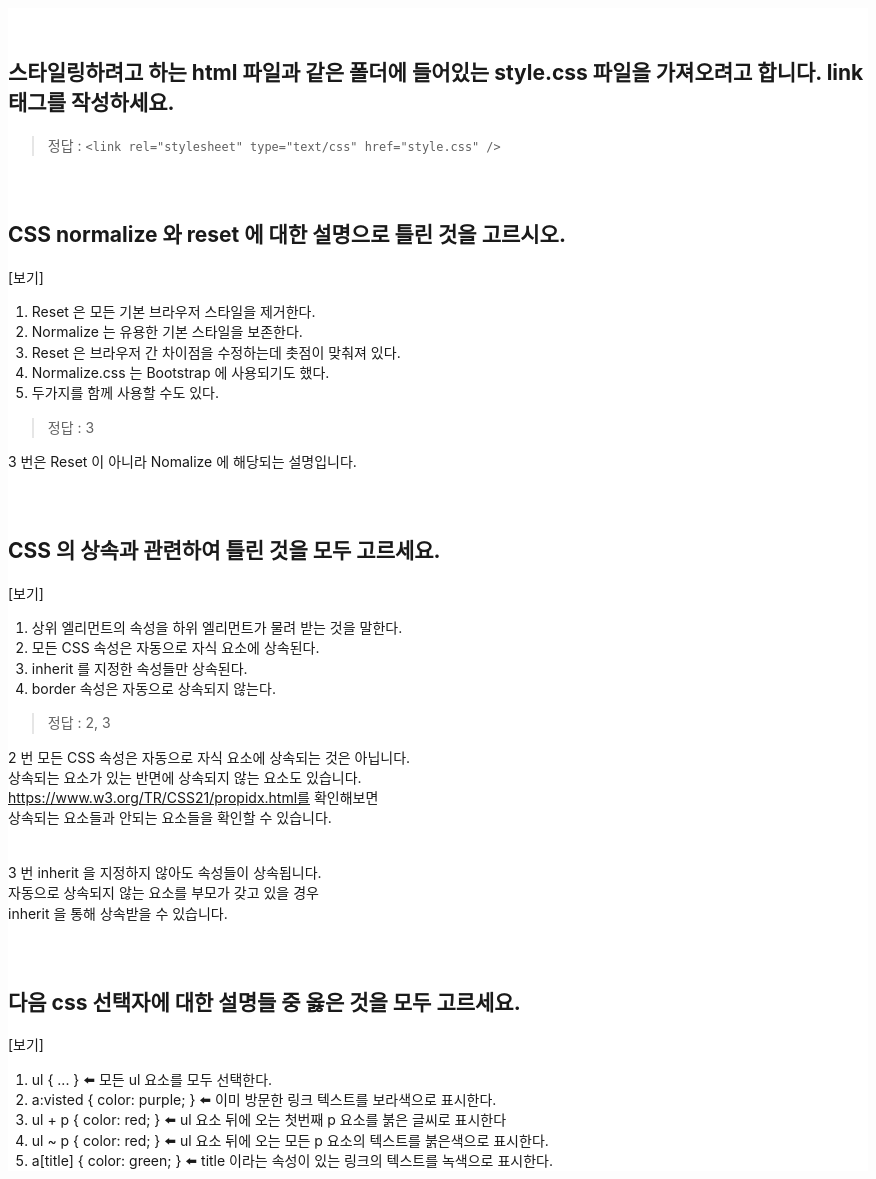 <br/>

## 스타일링하려고 하는 html 파일과 같은 폴더에 들어있는 style.css 파일을 가져오려고 합니다. link 태그를 작성하세요.

> 정답 : `<link rel="stylesheet" type="text/css" href="style.css" />`

<br/>

## CSS normalize 와 reset 에 대한 설명으로 틀린 것을 고르시오.

[보기]

1.  Reset 은 모든 기본 브라우저 스타일을 제거한다.
2.  Normalize 는 유용한 기본 스타일을 보존한다.
3.  Reset 은 브라우저 간 차이점을 수정하는데 촛점이 맞춰져 있다.
4.  Normalize.css 는 Bootstrap 에 사용되기도 했다.
5.  두가지를 함께 사용할 수도 있다.

> 정답 : 3

3 번은 Reset 이 아니라 Nomalize 에 해당되는 설명입니다.

<br/>

## CSS 의 상속과 관련하여 틀린 것을 모두 고르세요.

[보기]

1.  상위 엘리먼트의 속성을 하위 엘리먼트가 물려 받는 것을 말한다.
2.  모든 CSS 속성은 자동으로 자식 요소에 상속된다.
3.  inherit 를 지정한 속성들만 상속된다.
4.  border 속성은 자동으로 상속되지 않는다.

> 정답 : 2, 3

2 번 모든 CSS 속성은 자동으로 자식 요소에 상속되는 것은 아닙니다.<br/>
상속되는 요소가 있는 반면에 상속되지 않는 요소도 있습니다.<br/>
https://www.w3.org/TR/CSS21/propidx.html를 확인해보면<br/>
상속되는 요소들과 안되는 요소들을 확인할 수 있습니다.<br/>
<br/>

3 번 inherit 을 지정하지 않아도 속성들이 상속됩니다.<br/>
자동으로 상속되지 않는 요소를 부모가 갖고 있을 경우<br/>
inherit 을 통해 상속받을 수 있습니다.<br/>

<br/>

## 다음 css 선택자에 대한 설명들 중 옳은 것을 모두 고르세요.

[보기]

1.  ul { ... } ⬅️ 모든 ul 요소를 모두 선택한다.
2.  a:visted { color: purple; } ⬅️ 이미 방문한 링크 텍스트를 보라색으로 표시한다.
3.  ul + p { color: red; } ⬅️ ul 요소 뒤에 오는 첫번째 p 요소를 붉은 글씨로 표시한다
4.  ul ~ p { color: red; } ⬅️ ul 요소 뒤에 오는 모든 p 요소의 텍스트를 붉은색으로 표시한다.
5.  a[title] { color: green; } ⬅️ title 이라는 속성이 있는 링크의 텍스트를 녹색으로 표시한다.
